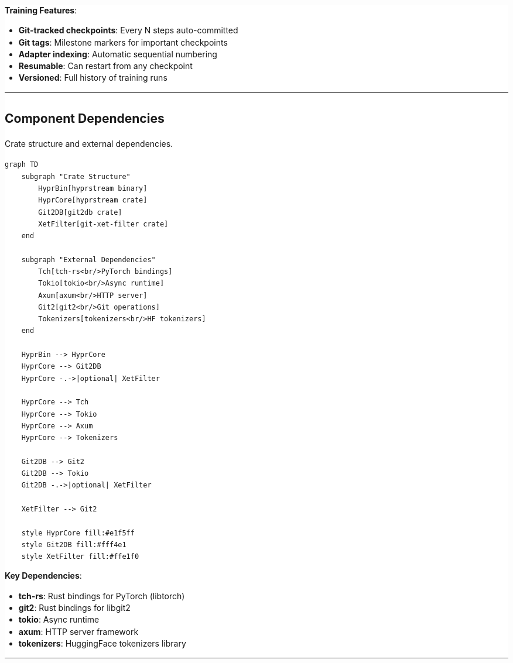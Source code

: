 **Training Features**:
- **Git-tracked checkpoints**: Every N steps auto-committed
- **Git tags**: Milestone markers for important checkpoints
- **Adapter indexing**: Automatic sequential numbering
- **Resumable**: Can restart from any checkpoint
- **Versioned**: Full history of training runs

---

## Component Dependencies

Crate structure and external dependencies.

```mermaid
graph TD
    subgraph "Crate Structure"
        HyprBin[hyprstream binary]
        HyprCore[hyprstream crate]
        Git2DB[git2db crate]
        XetFilter[git-xet-filter crate]
    end

    subgraph "External Dependencies"
        Tch[tch-rs<br/>PyTorch bindings]
        Tokio[tokio<br/>Async runtime]
        Axum[axum<br/>HTTP server]
        Git2[git2<br/>Git operations]
        Tokenizers[tokenizers<br/>HF tokenizers]
    end

    HyprBin --> HyprCore
    HyprCore --> Git2DB
    HyprCore -.->|optional| XetFilter

    HyprCore --> Tch
    HyprCore --> Tokio
    HyprCore --> Axum
    HyprCore --> Tokenizers

    Git2DB --> Git2
    Git2DB --> Tokio
    Git2DB -.->|optional| XetFilter

    XetFilter --> Git2

    style HyprCore fill:#e1f5ff
    style Git2DB fill:#fff4e1
    style XetFilter fill:#ffe1f0
```

**Key Dependencies**:
- **tch-rs**: Rust bindings for PyTorch (libtorch)
- **git2**: Rust bindings for libgit2
- **tokio**: Async runtime
- **axum**: HTTP server framework
- **tokenizers**: HuggingFace tokenizers library

---
